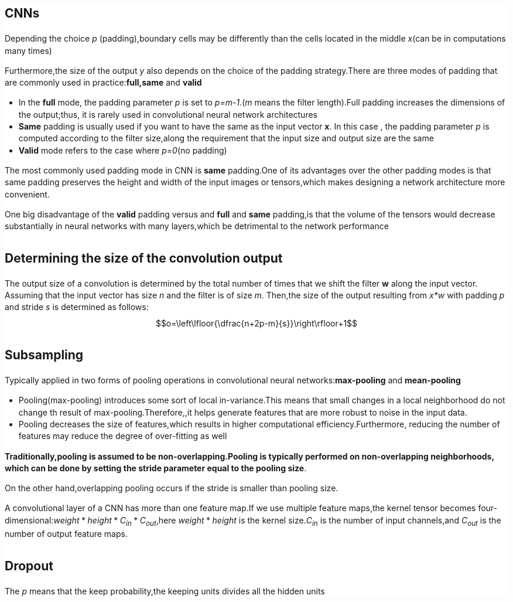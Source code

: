
## CNNs
Depending the choice *p* (padding),boundary cells may be differently than the cells located in the middle *x*(can be in computations many times)  

Furthermore,the size of the output *y* also depends on the choice of the padding strategy.There are three modes of padding that are commonly used in practice:**full,same** and **valid**  
- In the **full** mode, the padding parameter *p*  is set to *p=m-1*.(*m* means the filter length).Full padding increases the dimensions of the output;thus, it is rarely used in convolutional neural network architectures
- **Same** padding is usually used if you want to have the same as the input vector **x**. In this case , the padding parameter *p* is computed according to the filter size,along the  requirement that the input size and output size are the same
- **Valid** mode refers to the case where *p=0*(no padding)

The most commonly used padding mode in CNN is **same** padding.One of its advantages over the other padding modes is that same padding preserves the height and width of the input images or tensors,which makes designing a network architecture more convenient.  
 
One big disadvantage of the **valid** padding versus and **full** and **same**  padding,is that the volume of the tensors would decrease substantially in neural networks with many layers,which be detrimental to the network performance   


## Determining the size of the convolution output
The output size of a convolution is determined by the total number of times that we shift the filter **w** along the input vector. Assuming that the input vector has size *n* and the filter is of size *m*. Then,the size of the output resulting from *x\*w* with padding *p* and stride *s* is determined as follows:
$$o=\left\lfloor{\dfrac{n+2p-m}{s}}\right\rfloor+1$$

## Subsampling
Typically applied in two forms of pooling operations in convolutional neural networks:**max-pooling** and **mean-pooling**

- Pooling(max-pooling) introduces some sort of local in-variance.This means that small changes in a local neighborhood do not change th result of max-pooling.Therefore,,it helps generate features that are more robust to noise in the input data.
- Pooling decreases the  size of features,which results in higher computational  efficiency.Furthermore, reducing the number of features may reduce the degree of over-fitting as well   


**Traditionally,pooling is assumed to be non-overlapping.Pooling is typically performed on non-overlapping neighborhoods, which can be done by setting the stride parameter equal to the pooling size**.   

On the other hand,overlapping pooling occurs if the stride is smaller than pooling size.   

A convolutional layer of a CNN has more than one feature map.If we use multiple feature maps,the kernel tensor becomes four-dimensional:$weight*height*C_{in}*C_{out}$,here $weight*height$ is the kernel size.$C_{in}$ is the number of input channels,and $C_{out}$ is the number of output feature maps.   


## Dropout
The *p* means that the keep probability,the keeping units divides all the hidden units   
